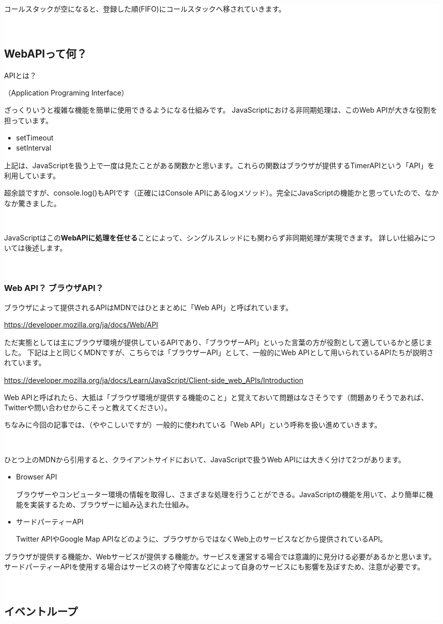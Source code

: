 コールスタックが空になると、登録した順(FIFO)にコールスタックへ移されていきます。


　

## WebAPIって何？

APIとは？

（Application Programing Interface）

ざっくりいうと複雑な機能を簡単に使用できるようになる仕組みです。
JavaScriptにおける非同期処理は、このWeb APIが大きな役割を担っています。

- setTimeout
- setInterval

上記は、JavaScriptを扱う上で一度は見たことがある関数かと思います。これらの関数はブラウザが提供するTimerAPIという「API」を利用しています。

超余談ですが、console.log()もAPIです（正確にはConsole APIにあるlogメソッド）。完全にJavaScriptの機能かと思っていたので、なかなか驚きました。

　

JavaScriptはこの**WebAPIに処理を任せる**ことによって、シングルスレッドにも関わらず非同期処理が実現できます。
詳しい仕組みについては後述します。

　

### Web API？ ブラウザAPI？

ブラウザによって提供されるAPIはMDNではひとまとめに「Web API」と呼ばれています。

https://developer.mozilla.org/ja/docs/Web/API


ただ実態としては主にブラウザ環境が提供しているAPIであり、「ブラウザーAPI」といった言葉の方が役割として適しているかと感じました。
下記は上と同じくMDNですが、こちらでは「ブラウザーAPI」として、一般的にWeb APIとして用いられているAPIたちが説明されています。

https://developer.mozilla.org/ja/docs/Learn/JavaScript/Client-side_web_APIs/Introduction


Web APIと呼ばれたら、大抵は「ブラウザ環境が提供する機能のこと」と覚えておいて問題はなさそうです（問題ありそうであれば、Twitterや問い合わせからこそっと教えてください）。

ちなみに今回の記事では、（ややこしいですが）一般的に使われている「Web API」という呼称を扱い進めていきます。

　

ひとつ上のMDNから引用すると、クライアントサイドにおいて、JavaScriptで扱うWeb APIには大きく分けて2つがあります。

- Browser API
   
  ブラウザーやコンピューター環境の情報を取得し、さまざまな処理を行うことができる。JavaScriptの機能を用いて、より簡単に機能を実装するため、ブラウザーに組み込まれた仕組み。

- サードパーティーAPI

  Twitter APIやGoogle Map APIなどのように、ブラウザからではなくWeb上のサービスなどから提供されているAPI。

ブラウザが提供する機能か、Webサービスが提供する機能か。サービスを運営する場合では意識的に見分ける必要があるかと思います。
サードパーティーAPIを使用する場合はサービスの終了や障害などによって自身のサービスにも影響を及ぼすため、注意が必要です。

　

## イベントループ
